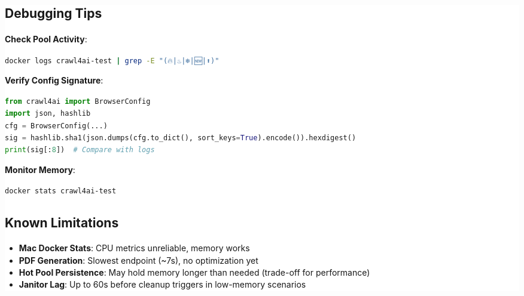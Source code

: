## Debugging Tips

**Check Pool Activity**:
```bash
docker logs crawl4ai-test | grep -E "(🔥|♨️|❄️|🆕|⬆️)"
```

**Verify Config Signature**:
```python
from crawl4ai import BrowserConfig
import json, hashlib
cfg = BrowserConfig(...)
sig = hashlib.sha1(json.dumps(cfg.to_dict(), sort_keys=True).encode()).hexdigest()
print(sig[:8])  # Compare with logs
```

**Monitor Memory**:
```bash
docker stats crawl4ai-test
```

## Known Limitations

- **Mac Docker Stats**: CPU metrics unreliable, memory works
- **PDF Generation**: Slowest endpoint (~7s), no optimization yet
- **Hot Pool Persistence**: May hold memory longer than needed (trade-off for performance)
- **Janitor Lag**: Up to 60s before cleanup triggers in low-memory scenarios
